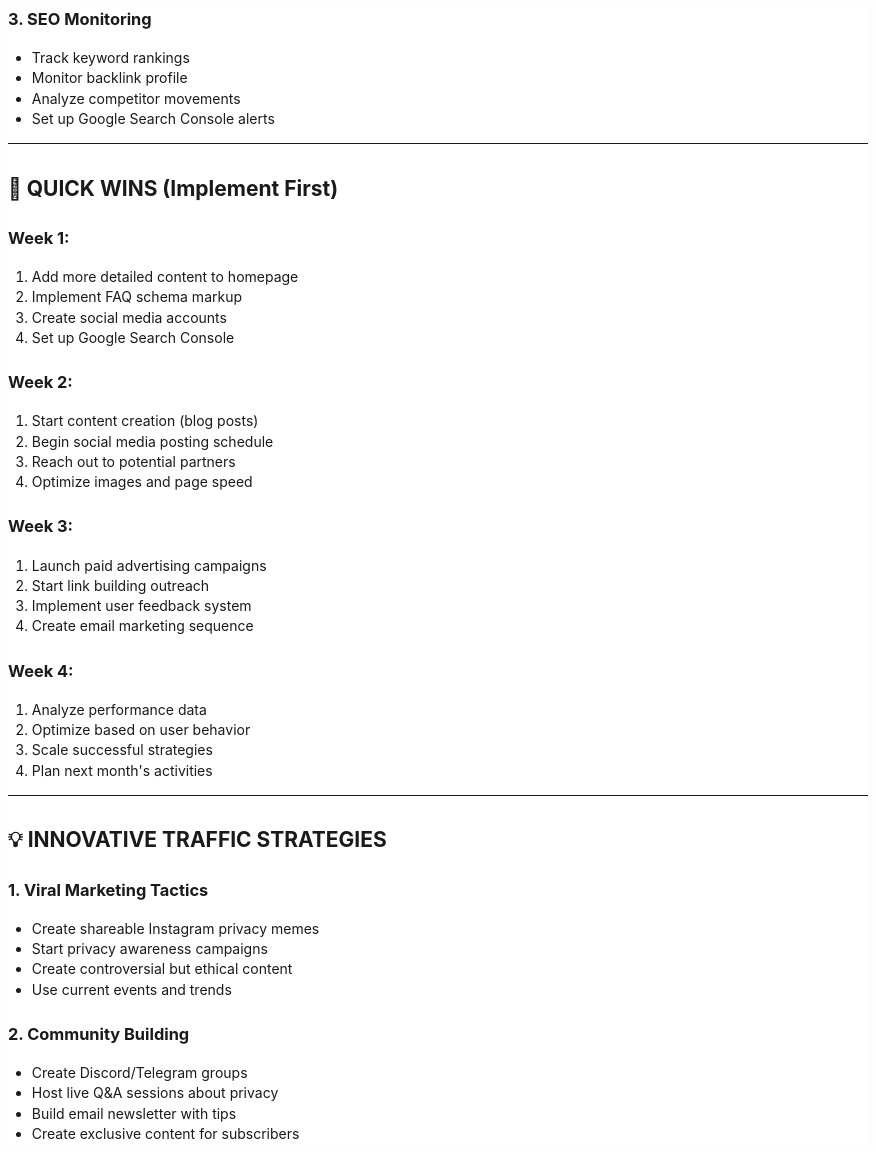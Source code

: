### 3. **SEO Monitoring**
- Track keyword rankings
- Monitor backlink profile
- Analyze competitor movements
- Set up Google Search Console alerts

---

## 🚀 QUICK WINS (Implement First)

### Week 1:
1. Add more detailed content to homepage
2. Implement FAQ schema markup
3. Create social media accounts
4. Set up Google Search Console

### Week 2:
1. Start content creation (blog posts)
2. Begin social media posting schedule
3. Reach out to potential partners
4. Optimize images and page speed

### Week 3:
1. Launch paid advertising campaigns
2. Start link building outreach
3. Implement user feedback system
4. Create email marketing sequence

### Week 4:
1. Analyze performance data
2. Optimize based on user behavior
3. Scale successful strategies
4. Plan next month's activities

---

## 💡 INNOVATIVE TRAFFIC STRATEGIES

### 1. **Viral Marketing Tactics**
- Create shareable Instagram privacy memes
- Start privacy awareness campaigns
- Create controversial but ethical content
- Use current events and trends

### 2. **Community Building**
- Create Discord/Telegram groups
- Host live Q&A sessions about privacy
- Build email newsletter with tips
- Create exclusive content for subscribers
